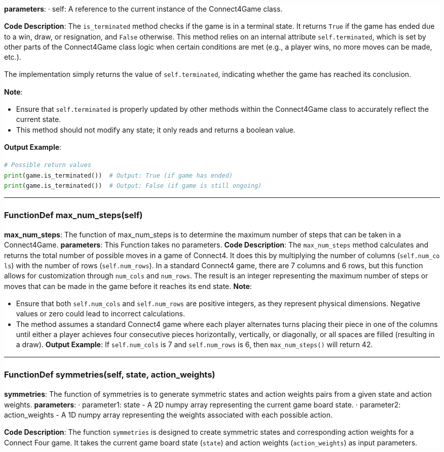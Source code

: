 **parameters**: 
· self: A reference to the current instance of the Connect4Game class.

**Code Description**: 
The `is_terminated` method checks if the game is in a terminal state. It returns `True` if the game has ended due to a win, draw, or resignation, and `False` otherwise. This method relies on an internal attribute `self.terminated`, which is set by other parts of the Connect4Game class logic when certain conditions are met (e.g., a player wins, no more moves can be made, etc.).

The implementation simply returns the value of `self.terminated`, indicating whether the game has reached its conclusion.

**Note**: 
- Ensure that `self.terminated` is properly updated by other methods within the Connect4Game class to accurately reflect the current state.
- This method should not modify any state; it only reads and returns a boolean value.

**Output Example**: 
```python
# Possible return values
print(game.is_terminated())  # Output: True (if game has ended)
print(game.is_terminated())  # Output: False (if game is still ongoing)
```
***
### FunctionDef max_num_steps(self)
**max_num_steps**: The function of max_num_steps is to determine the maximum number of steps that can be taken in a Connect4Game.
**parameters**: This Function takes no parameters.
**Code Description**: 
The `max_num_steps` method calculates and returns the total number of possible moves in a game of Connect4. It does this by multiplying the number of columns (`self.num_cols`) with the number of rows (`self.num_rows`). In a standard Connect4 game, there are 7 columns and 6 rows, but this function allows for customization through `num_cols` and `num_rows`. The result is an integer representing the maximum number of steps or moves that can be made in the game before it reaches its end state.
**Note**: 
- Ensure that both `self.num_cols` and `self.num_rows` are positive integers, as they represent physical dimensions. Negative values or zero could lead to incorrect calculations.
- The method assumes a standard Connect4 game where each player alternates turns placing their piece in one of the columns until either a player achieves four consecutive pieces horizontally, vertically, or diagonally, or all spaces are filled (resulting in a draw).
**Output Example**: If `self.num_cols` is 7 and `self.num_rows` is 6, then `max_num_steps()` will return 42.
***
### FunctionDef symmetries(self, state, action_weights)
**symmetries**: The function of symmetries is to generate symmetric states and action weights pairs from a given state and action weights.
**parameters**: 
· parameter1: state - A 2D numpy array representing the current game board state.
· parameter2: action_weights - A 1D numpy array representing the weights associated with each possible action.

**Code Description**: The function `symmetries` is designed to create symmetric states and corresponding action weights for a Connect Four game. It takes the current game board state (`state`) and action weights (`action_weights`) as input parameters. 

